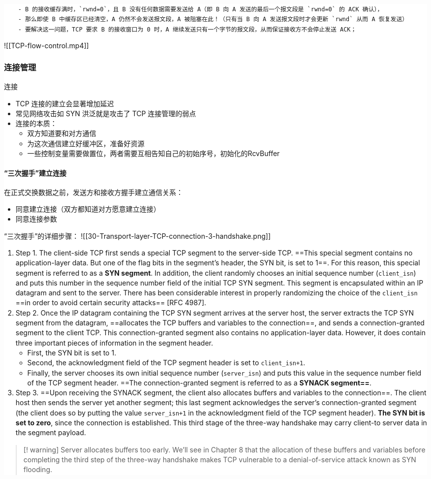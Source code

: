 		- B 的接收缓存满时，`rwnd=0`，且 B 没有任何数据需要发送给 A（即 B 向 A 发送的最后一个报文段是 `rwnd=0` 的 ACK 确认），
		- 那么即使 B 中缓存区已经清空，A 仍然不会发送报文段，A 被阻塞在此！（只有当 B 向 A 发送报文段时才会更新 `rwnd` 从而 A 恢复发送）
		- 要解决这一问题，TCP 要求 B 的接收窗口为 0 时，A 继续发送只有一个字节的报文段，从而保证接收方不会停止发送 ACK；

![[TCP-flow-control.mp4]]

### 连接管理

连接
- TCP 连接的建立会显著增加延迟
- 常见网络攻击如 SYN 洪泛就是攻击了 TCP 连接管理的弱点
- 连接的本质：
    - 双方知道要和对方通信
    - 为这次通信建立好缓冲区，准备好资源
    - 一些控制变量需要做置位，两者需要互相告知自己的初始序号，初始化的RcvBuffer

#### “三次握手”建立连接

在正式交换数据之前，发送方和接收方握手建立通信关系：
- 同意建立连接（双方都知道对方愿意建立连接）
- 同意连接参数

“三次握手”的详细步骤：
![[30-Transport-layer-TCP-connection-3-handshake.png]]
1. Step 1. The client-side TCP first sends a special TCP segment to the server-side TCP. ==This special segment contains no application-layer data. But one of the flag bits in the segment’s header, the SYN bit, is set to 1==. For this reason, this special segment is referred to as a **SYN segment**. In addition, the client randomly chooses an initial sequence number (`client_isn`) and puts this number in the sequence number field of the initial TCP SYN segment. This segment is encapsulated within an IP datagram and sent to the server. There has been considerable interest in properly randomizing the choice of the `client_isn` ==in order to avoid certain security attacks== [RFC 4987].
2. Step 2. Once the IP datagram containing the TCP SYN segment arrives at the server host, the server extracts the TCP SYN segment from the datagram, ==allocates the TCP buffers and variables to the connection==, and sends a connection-granted segment to the client TCP. This connection-granted segment also contains no application-layer data. However, it does contain three important pieces of information in the segment header. 
	- First, the SYN bit is set to 1. 
	- Second, the acknowledgment field of the TCP segment header is set to `client_isn+1`.
	- Finally, the server chooses its own initial sequence number (`server_isn`) and puts this value in the sequence number field of the TCP segment header. ==The connection-granted segment is referred to as a **SYNACK segment==**. 
3. Step 3. ==Upon receiving the SYNACK segment, the client also allocates buffers and variables to the connection==. The client host then sends the server yet another segment; this last segment acknowledges the server’s connection-granted segment (the client does so by putting the value `server_isn+1` in the acknowledgment field of the TCP segment header). **The SYN bit is set to zero**, since the connection is established. This third stage of the three-way handshake may carry client-to server data in the segment payload.

>[! warning] Server allocates buffers too early.
>We’ll see in Chapter 8 that the allocation of these buffers and variables before completing the third step of the three-way handshake makes TCP vulnerable to a denial-of-service attack known as SYN flooding.
